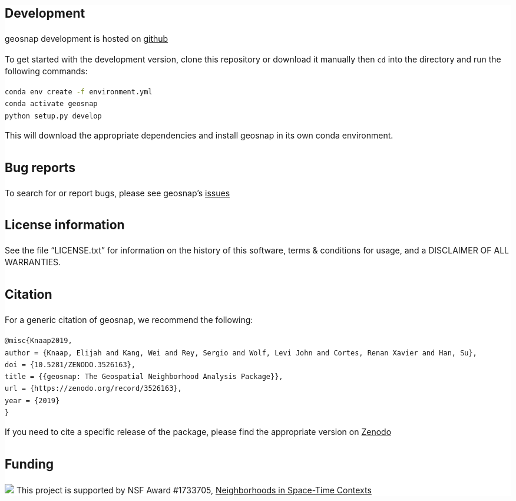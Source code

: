 ## Development

geosnap development is hosted on [github](https://github.com/spatialucr/geosnap)

To get started with the development version,
clone this repository or download it manually then `cd` into the directory and run the
following commands:

```bash
conda env create -f environment.yml
conda activate geosnap 
python setup.py develop
```
This will download the appropriate dependencies and install geosnap in its own conda environment.

## Bug reports

To search for or report bugs, please see geosnap’s
[issues](http://github.com/spatialucr/geosnap/issues)

## License information

See the file “LICENSE.txt” for information on the history of this software, terms &
conditions for usage, and a DISCLAIMER OF ALL WARRANTIES.

## Citation

For a generic citation of geosnap, we recommend the following: 

```latex
@misc{Knaap2019,
author = {Knaap, Elijah and Kang, Wei and Rey, Sergio and Wolf, Levi John and Cortes, Renan Xavier and Han, Su},
doi = {10.5281/ZENODO.3526163},
title = {{geosnap: The Geospatial Neighborhood Analysis Package}},
url = {https://zenodo.org/record/3526163},
year = {2019}
}
```
If you need to cite a specific release of the package, please find the appropriate version on [Zenodo](https://zenodo.org/record/3526163)

## Funding

<img src="docs/figs/nsf_logo.jpg" width=100 /> This project is supported by NSF Award #1733705,
[Neighborhoods in Space-Time Contexts](https://www.nsf.gov/awardsearch/showAward?AWD_ID=1733705&HistoricalAwards=false)
